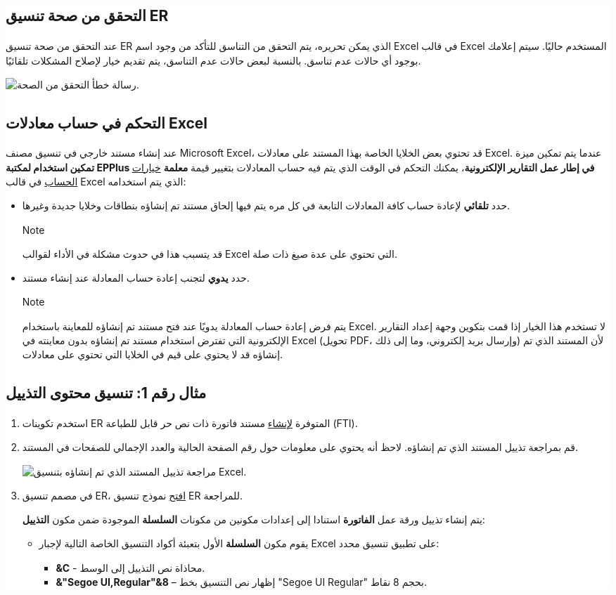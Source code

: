 ## <a name="validate-an-er-format"></a>التحقق من صحة تنسيق ER

عند التحقق من صحة تنسيق ER الذي يمكن تحريره، يتم التحقق من التناسق للتأكد من وجود اسم Excel في قالب Excel المستخدم حاليًا. سيتم إعلامك بوجود أي حالات عدم تناسق. بالنسبة لبعض حالات عدم التناسق، يتم تقديم خيار لإصلاح المشكلات تلقائيًا.

![رسالة خطأ التحقق من الصحة.](./media/er-excel-format-validate.png)

## <a name="control-the-calculation-of-excel-formulas"></a>التحكم في حساب معادلات Excel

عند إنشاء مستند خارجي في تنسيق مصنف Microsoft Excel، قد تحتوي بعض الخلايا الخاصة بهذا المستند على معادلات Excel. عندما يتم تمكين ميزة **تمكين استخدام لمكتبة EPPlus في إطار عمل التقارير الإلكترونية**، يمكنك التحكم في الوقت الذي يتم فيه حساب المعادلات بتغيير قيمة **معلمة** [خيارات الحساب](https://support.microsoft.com/office/change-formula-recalculation-iteration-or-precision-in-excel-73fc7dac-91cf-4d36-86e8-67124f6bcce4#ID0EAACAAA=Windows) في قالب Excel الذي يتم استخدامه:

- حدد **تلقائي** لإعادة حساب كافة المعادلات التابعة في كل مره يتم فيها إلحاق مستند تم إنشاؤه بنطاقات وخلايا جديدة وغيرها.

    > [!NOTE]
    > قد يتسبب هذا في حدوث مشكلة في الأداء لقوالب Excel التي تحتوي على عدة صيغ ذات صلة.

- حدد **يدوي** لتجنب إعادة حساب المعادلة عند إنشاء مستند.

    > [!NOTE]
    > يتم فرض إعادة حساب المعادلة يدويًا عند فتح مستند تم إنشاؤه للمعاينة باستخدام Excel.
    > لا تستخدم هذا الخيار إذا قمت بتكوين وجهة إعداد التقارير الإلكترونية التي تفترض استخدام مستند تم إنشاؤه بدون معاينته في Excel (تحويل PDF، وإرسال بريد إلكتروني، وما إلى ذلك) لأن المستند الذي تم إنشاؤه قد لا يحتوي على قيم في الخلايا التي تحتوي على معادلات.

## <a name="example-1-format-footer-content"></a><a name="example-1"></a>مثال رقم 1: تنسيق محتوى التذييل 

1. استخدم تكوينات ER المتوفرة [لإنشاء](er-generate-printable-fti-forms.md) مستند فاتورة ذات نص حر قابل للطباعة (FTI).
2. قم بمراجعة تذييل المستند الذي تم إنشاؤه. لاحظ أنه يحتوي على معلومات حول رقم الصفحة الحالية والعدد الإجمالي للصفحات في المستند.

    ![مراجعة تذييل المستند الذي تم إنشاؤه بتنسيق Excel.](./media/er-fillable-excel-footer-1.gif)

3. في مصمم تنسيق ER، [افتح](er-generate-printable-fti-forms.md#features-that-are-implemented-in-the-sample-er-format) نموذج تنسيق ER للمراجعة.

    يتم إنشاء تذييل ورقة عمل **الفاتورة** استنادا إلى إعدادات مكونين من مكونات **السلسلة** الموجودة ضمن مكون **التذييل**:

    - يقوم مكون **السلسلة** الأول بتعبئة أكواد التنسيق الخاصة التالية لإجبار Excel على تطبيق تنسيق محدد:

        - **&C** - محاذاة نص التذييل إلى الوسط.
        - **&"Segoe UI,Regular"&8** – إظهار نص التنسيق بخط "Segoe UI Regular" بحجم 8 نقاط.
